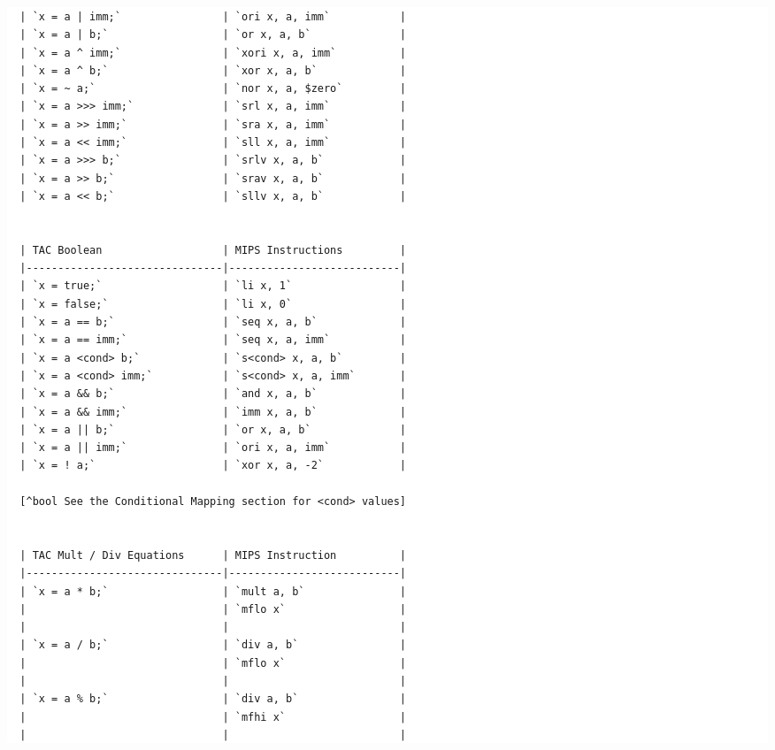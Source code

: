       | `x = a | imm;`                | `ori x, a, imm`           |
      | `x = a | b;`                  | `or x, a, b`              |
      | `x = a ^ imm;`                | `xori x, a, imm`          |
      | `x = a ^ b;`                  | `xor x, a, b`             |
      | `x = ~ a;`                    | `nor x, a, $zero`         |
      | `x = a >>> imm;`              | `srl x, a, imm`           |
      | `x = a >> imm;`               | `sra x, a, imm`           |
      | `x = a << imm;`               | `sll x, a, imm`           |
      | `x = a >>> b;`                | `srlv x, a, b`            |
      | `x = a >> b;`                 | `srav x, a, b`            |
      | `x = a << b;`                 | `sllv x, a, b`            |


      | TAC Boolean                   | MIPS Instructions         |
      |-------------------------------|---------------------------|
      | `x = true;`                   | `li x, 1`                 |
      | `x = false;`                  | `li x, 0`                 |
      | `x = a == b;`                 | `seq x, a, b`             |
      | `x = a == imm;`               | `seq x, a, imm`           |
      | `x = a <cond> b;`             | `s<cond> x, a, b`         |
      | `x = a <cond> imm;`           | `s<cond> x, a, imm`       |
      | `x = a && b;`                 | `and x, a, b`             |
      | `x = a && imm;`               | `imm x, a, b`             |
      | `x = a || b;`                 | `or x, a, b`              |
      | `x = a || imm;`               | `ori x, a, imm`           |
      | `x = ! a;`                    | `xor x, a, -2`            |

      [^bool See the Conditional Mapping section for <cond> values]


      | TAC Mult / Div Equations      | MIPS Instruction          |
      |-------------------------------|---------------------------|
      | `x = a * b;`                  | `mult a, b`               |
      |                               | `mflo x`                  |
      |                               |                           |
      | `x = a / b;`                  | `div a, b`                |
      |                               | `mflo x`                  |
      |                               |                           |
      | `x = a % b;`                  | `div a, b`                |
      |                               | `mfhi x`                  |
      |                               |                           |
